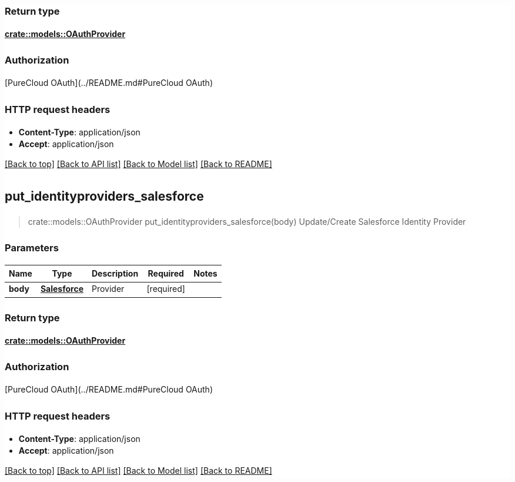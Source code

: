 ### Return type

[**crate::models::OAuthProvider**](OAuthProvider.md)

### Authorization

[PureCloud OAuth](../README.md#PureCloud OAuth)

### HTTP request headers

- **Content-Type**: application/json
- **Accept**: application/json

[[Back to top]](#) [[Back to API list]](../README.md#documentation-for-api-endpoints) [[Back to Model list]](../README.md#documentation-for-models) [[Back to README]](../README.md)


## put_identityproviders_salesforce

> crate::models::OAuthProvider put_identityproviders_salesforce(body)
Update/Create Salesforce Identity Provider

### Parameters


Name | Type | Description  | Required | Notes
------------- | ------------- | ------------- | ------------- | -------------
**body** | [**Salesforce**](Salesforce.md) | Provider | [required] |

### Return type

[**crate::models::OAuthProvider**](OAuthProvider.md)

### Authorization

[PureCloud OAuth](../README.md#PureCloud OAuth)

### HTTP request headers

- **Content-Type**: application/json
- **Accept**: application/json

[[Back to top]](#) [[Back to API list]](../README.md#documentation-for-api-endpoints) [[Back to Model list]](../README.md#documentation-for-models) [[Back to README]](../README.md)

